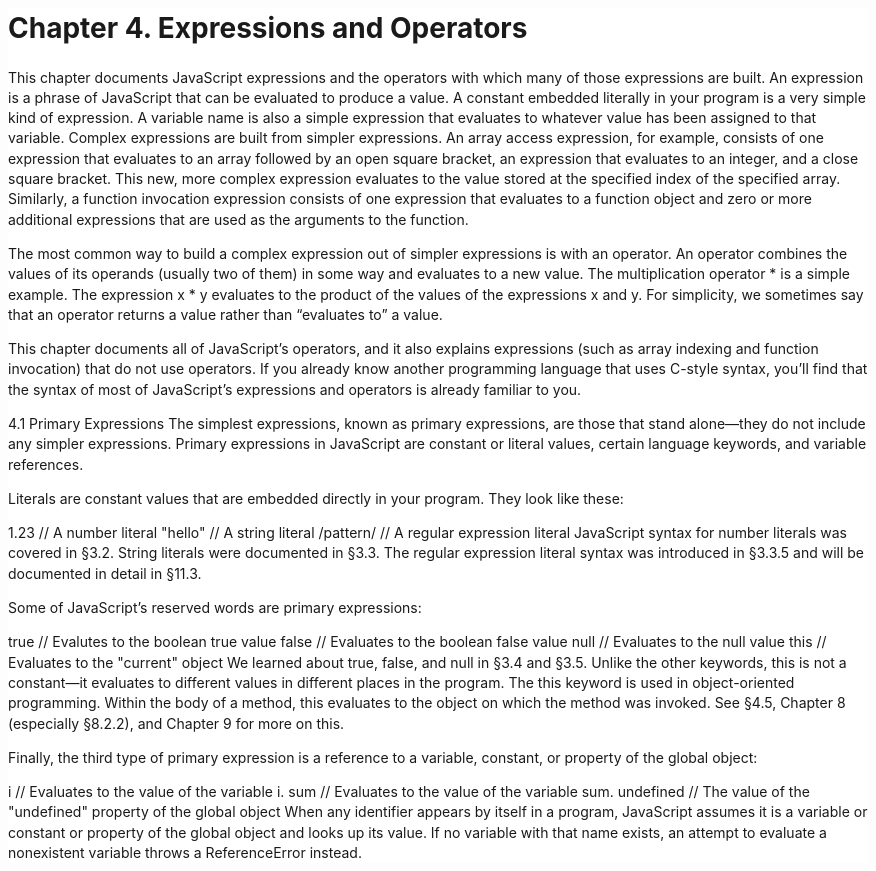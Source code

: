 # Chapter 4. Expressions and Operators
This chapter documents JavaScript expressions and the operators with which many of those expressions are built. An expression is a phrase of JavaScript that can be evaluated to produce a value. A constant embedded literally in your program is a very simple kind of expression. A variable name is also a simple expression that evaluates to whatever value has been assigned to that variable. Complex expressions are built from simpler expressions. An array access expression, for example, consists of one expression that evaluates to an array followed by an open square bracket, an expression that evaluates to an integer, and a close square bracket. This new, more complex expression evaluates to the value stored at the specified index of the specified array. Similarly, a function invocation expression consists of one expression that evaluates to a function object and zero or more additional expressions that are used as the arguments to the function.

The most common way to build a complex expression out of simpler expressions is with an operator. An operator combines the values of its operands (usually two of them) in some way and evaluates to a new value. The multiplication operator * is a simple example. The expression x * y evaluates to the product of the values of the expressions x and y. For simplicity, we sometimes say that an operator returns a value rather than “evaluates to” a value.

This chapter documents all of JavaScript’s operators, and it also explains expressions (such as array indexing and function invocation) that do not use operators. If you already know another programming language that uses C-style syntax, you’ll find that the syntax of most of JavaScript’s expressions and operators is already familiar to you.

4.1 Primary Expressions
The simplest expressions, known as primary expressions, are those that stand alone—they do not include any simpler expressions. Primary expressions in JavaScript are constant or literal values, certain language keywords, and variable references.

Literals are constant values that are embedded directly in your program. They look like these:

1.23         // A number literal
"hello"      // A string literal
/pattern/    // A regular expression literal
JavaScript syntax for number literals was covered in §3.2. String literals were documented in §3.3. The regular expression literal syntax was introduced in §3.3.5 and will be documented in detail in §11.3.

Some of JavaScript’s reserved words are primary expressions:

true       // Evalutes to the boolean true value
false      // Evaluates to the boolean false value
null       // Evaluates to the null value
this       // Evaluates to the "current" object
We learned about true, false, and null in §3.4 and §3.5. Unlike the other keywords, this is not a constant—it evaluates to different values in different places in the program. The this keyword is used in object-oriented programming. Within the body of a method, this evaluates to the object on which the method was invoked. See §4.5, Chapter 8 (especially §8.2.2), and Chapter 9 for more on this.

Finally, the third type of primary expression is a reference to a variable, constant, or property of the global object:

i             // Evaluates to the value of the variable i.
sum           // Evaluates to the value of the variable sum.
undefined     // The value of the "undefined" property of the global object
When any identifier appears by itself in a program, JavaScript assumes it is a variable or constant or property of the global object and looks up its value. If no variable with that name exists, an attempt to evaluate a nonexistent variable throws a ReferenceError instead.
